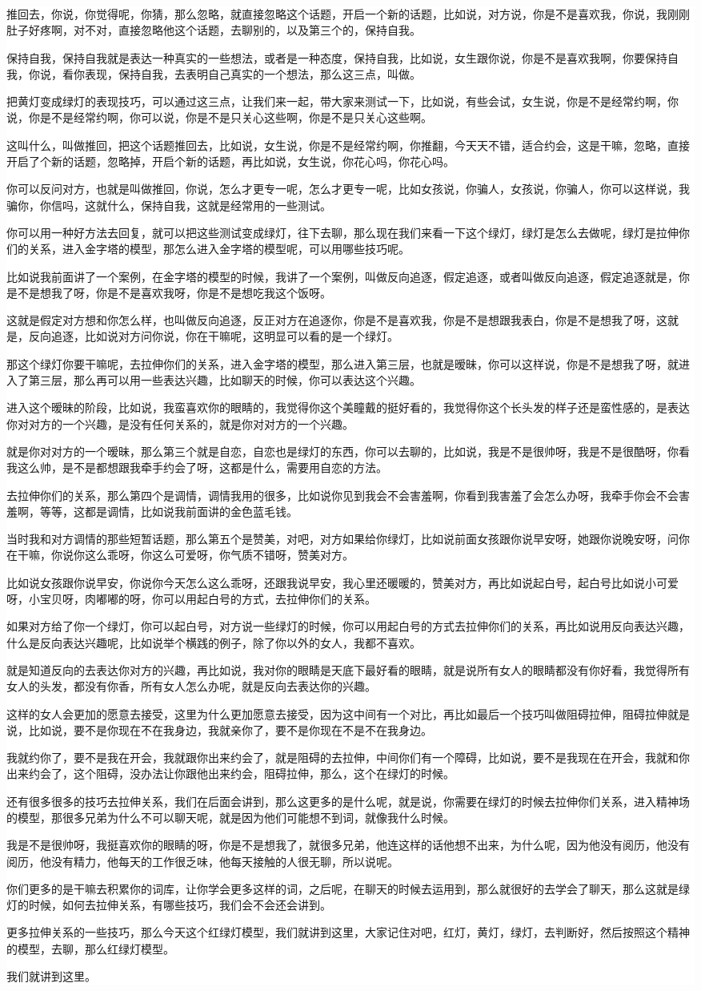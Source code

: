 推回去，你说，你觉得呢，你猜，那么忽略，就直接忽略这个话题，开启一个新的话题，比如说，对方说，你是不是喜欢我，你说，我刚刚肚子好疼啊，对不对，直接忽略他这个话题，去聊别的，以及第三个的，保持自我。

保持自我，保持自我就是表达一种真实的一些想法，或者是一种态度，保持自我，比如说，女生跟你说，你是不是喜欢我啊，你要保持自我，你说，看你表现，保持自我，去表明自己真实的一个想法，那么这三点，叫做。

把黄灯变成绿灯的表现技巧，可以通过这三点，让我们来一起，带大家来测试一下，比如说，有些会试，女生说，你是不是经常约啊，你说，你是不是经常约啊，你可以说，你是不是只关心这些啊，你是不是只关心这些啊。

这叫什么，叫做推回，把这个话题推回去，比如说，女生说，你是不是经常约啊，你推翻，今天天不错，适合约会，这是干嘛，忽略，直接开启了个新的话题，忽略掉，开启个新的话题，再比如说，女生说，你花心吗，你花心吗。

你可以反问对方，也就是叫做推回，你说，怎么才更专一呢，怎么才更专一呢，比如女孩说，你骗人，女孩说，你骗人，你可以这样说，我骗你，你信吗，这就什么，保持自我，这就是经常用的一些测试。

你可以用一种好方法去回复，就可以把这些测试变成绿灯，往下去聊，那么现在我们来看一下这个绿灯，绿灯是怎么去做呢，绿灯是拉伸你们的关系，进入金字塔的模型，那怎么进入金字塔的模型呢，可以用哪些技巧呢。

比如说我前面讲了一个案例，在金字塔的模型的时候，我讲了一个案例，叫做反向追逐，假定追逐，或者叫做反向追逐，假定追逐就是，你是不是想我了呀，你是不是喜欢我呀，你是不是想吃我这个饭呀。

这就是假定对方想和你怎么样，也叫做反向追逐，反正对方在追逐你，你是不是喜欢我，你是不是想跟我表白，你是不是想我了呀，这就是，反向追逐，比如说对方问你说，你在干嘛呢，这明显可以看的是一个绿灯。

那这个绿灯你要干嘛呢，去拉伸你们的关系，进入金字塔的模型，那么进入第三层，也就是暧昧，你可以这样说，你是不是想我了呀，就进入了第三层，那么再可以用一些表达兴趣，比如聊天的时候，你可以表达这个兴趣。

进入这个暧昧的阶段，比如说，我蛮喜欢你的眼睛的，我觉得你这个美瞳戴的挺好看的，我觉得你这个长头发的样子还是蛮性感的，是表达你对对方的一个兴趣，是没有任何关系的，就是你对对方的一个兴趣。

就是你对对方的一个暧昧，那么第三个就是自恋，自恋也是绿灯的东西，你可以去聊的，比如说，我是不是很帅呀，我是不是很酷呀，你看我这么帅，是不是都想跟我牵手约会了呀，这都是什么，需要用自恋的方法。

去拉伸你们的关系，那么第四个是调情，调情我用的很多，比如说你见到我会不会害羞啊，你看到我害羞了会怎么办呀，我牵手你会不会害羞啊，等等，这都是调情，比如说我前面讲的金色蓝毛钱。

当时我和对方调情的那些短暂话题，那么第五个是赞美，对吧，对方如果给你绿灯，比如说前面女孩跟你说早安呀，她跟你说晚安呀，问你在干嘛，你说你这么乖呀，你这么可爱呀，你气质不错呀，赞美对方。

比如说女孩跟你说早安，你说你今天怎么这么乖呀，还跟我说早安，我心里还暖暖的，赞美对方，再比如说起白号，起白号比如说小可爱呀，小宝贝呀，肉嘟嘟的呀，你可以用起白号的方式，去拉伸你们的关系。

如果对方给了你一个绿灯，你可以起白号，对方说一些绿灯的时候，你可以用起白号的方式去拉伸你们的关系，再比如说用反向表达兴趣，什么是反向表达兴趣呢，比如说举个横践的例子，除了你以外的女人，我都不喜欢。

就是知道反向的去表达你对方的兴趣，再比如说，我对你的眼睛是天底下最好看的眼睛，就是说所有女人的眼睛都没有你好看，我觉得所有女人的头发，都没有你香，所有女人怎么办呢，就是反向去表达你的兴趣。

这样的女人会更加的愿意去接受，这里为什么更加愿意去接受，因为这中间有一个对比，再比如最后一个技巧叫做阻碍拉伸，阻碍拉伸就是说，比如说，要不是你现在不在我身边，我就亲你了，要不是你现在不是不在我身边。

我就约你了，要不是我在开会，我就跟你出来约会了，就是阻碍的去拉伸，中间你们有一个障碍，比如说，要不是我现在在开会，我就和你出来约会了，这个阻碍，没办法让你跟他出来约会，阻碍拉伸，那么，这个在绿灯的时候。

还有很多很多的技巧去拉伸关系，我们在后面会讲到，那么这更多的是什么呢，就是说，你需要在绿灯的时候去拉伸你们关系，进入精神场的模型，那很多兄弟为什么不可以聊天呢，就是因为他们可能想不到词，就像我什么时候。

我是不是很帅呀，我挺喜欢你的眼睛的呀，你是不是想我了，就很多兄弟，他连这样的话他想不出来，为什么呢，因为他没有阅历，他没有阅历，他没有精力，他每天的工作很乏味，他每天接触的人很无聊，所以说呢。

你们更多的是干嘛去积累你的词库，让你学会更多这样的词，之后呢，在聊天的时候去运用到，那么就很好的去学会了聊天，那么这就是绿灯的时候，如何去拉伸关系，有哪些技巧，我们会不会还会讲到。

更多拉伸关系的一些技巧，那么今天这个红绿灯模型，我们就讲到这里，大家记住对吧，红灯，黄灯，绿灯，去判断好，然后按照这个精神的模型，去聊，那么红绿灯模型。

我们就讲到这里。